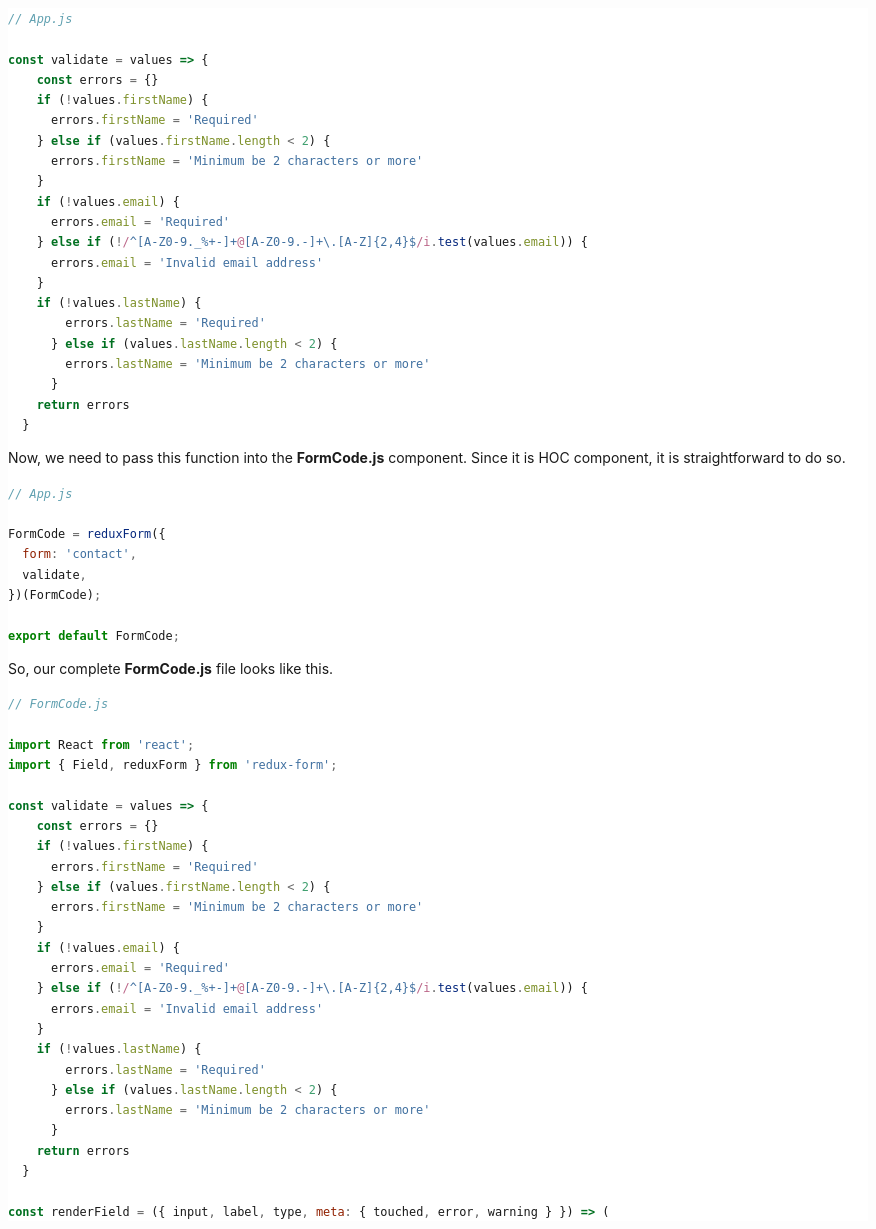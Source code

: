 ```javascript
// App.js

const validate = values => {
    const errors = {}
    if (!values.firstName) {
      errors.firstName = 'Required'
    } else if (values.firstName.length < 2) {
      errors.firstName = 'Minimum be 2 characters or more'
    }
    if (!values.email) {
      errors.email = 'Required'
    } else if (!/^[A-Z0-9._%+-]+@[A-Z0-9.-]+\.[A-Z]{2,4}$/i.test(values.email)) {
      errors.email = 'Invalid email address'
    }
    if (!values.lastName) {
        errors.lastName = 'Required'
      } else if (values.lastName.length < 2) {
        errors.lastName = 'Minimum be 2 characters or more'
      }
    return errors
  }
```
Now, we need to pass this function into the <b>FormCode.js</b> component. Since it is HOC component, it is straightforward to do so.

```javascript
// App.js

FormCode = reduxForm({
  form: 'contact',
  validate,
})(FormCode);

export default FormCode;
```
So, our complete <b>FormCode.js</b> file looks like this.

```javascript
// FormCode.js

import React from 'react';
import { Field, reduxForm } from 'redux-form';

const validate = values => {
    const errors = {}
    if (!values.firstName) {
      errors.firstName = 'Required'
    } else if (values.firstName.length < 2) {
      errors.firstName = 'Minimum be 2 characters or more'
    }
    if (!values.email) {
      errors.email = 'Required'
    } else if (!/^[A-Z0-9._%+-]+@[A-Z0-9.-]+\.[A-Z]{2,4}$/i.test(values.email)) {
      errors.email = 'Invalid email address'
    }
    if (!values.lastName) {
        errors.lastName = 'Required'
      } else if (values.lastName.length < 2) {
        errors.lastName = 'Minimum be 2 characters or more'
      }
    return errors
  }

const renderField = ({ input, label, type, meta: { touched, error, warning } }) => (
```